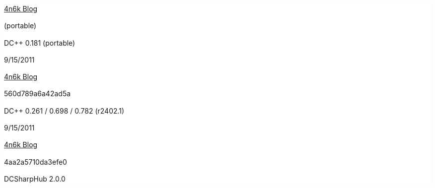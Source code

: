 [4n6k
Blog](http://4n6k.blogspot.com/2011/09/jump-list-forensics-appids-part-2.html)

</td>
</tr>
<tr>
<td>

(portable)

</td>
<td>

DC++ 0.181 (portable)

</td>
<td>

9/15/2011

</td>
<td>

[4n6k
Blog](http://4n6k.blogspot.com/2011/09/jump-list-forensics-appids-part-2.html)

</td>
</tr>
<tr>
<td>

560d789a6a42ad5a

</td>
<td>

DC++ 0.261 / 0.698 / 0.782 (r2402.1)

</td>
<td>

9/15/2011

</td>
<td>

[4n6k
Blog](http://4n6k.blogspot.com/2011/09/jump-list-forensics-appids-part-2.html)

</td>
</tr>
<tr>
<td>

4aa2a5710da3efe0

</td>
<td>

DCSharpHub 2.0.0

